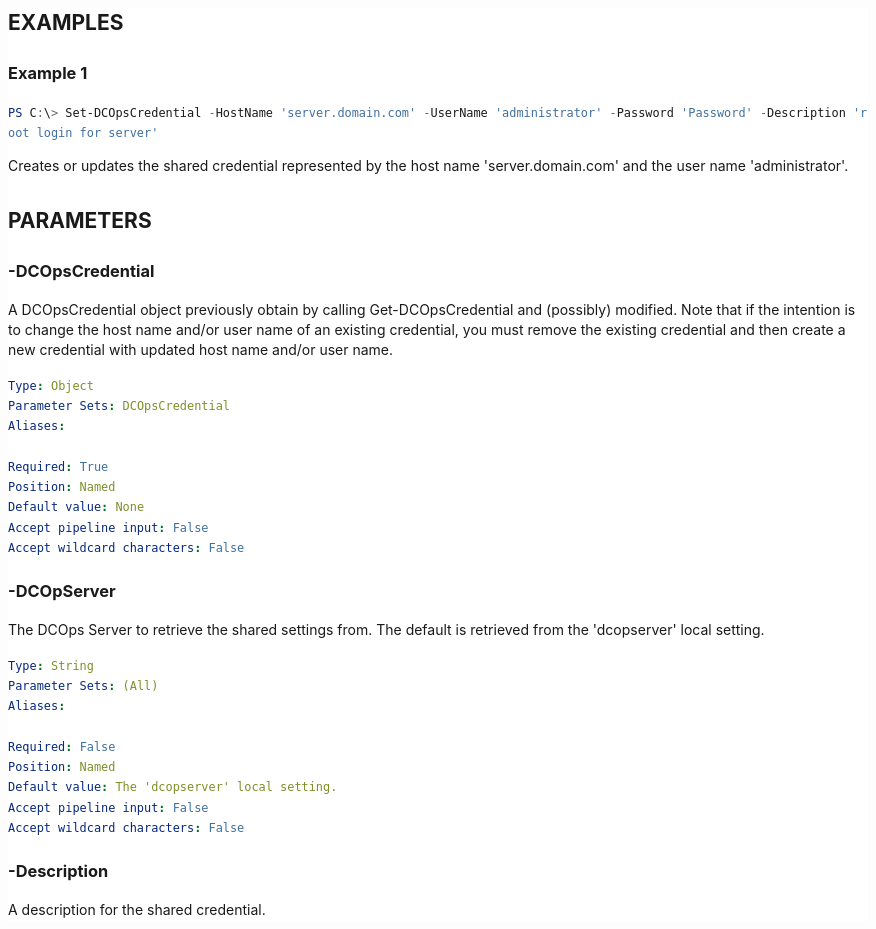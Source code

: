## EXAMPLES

### Example 1
```powershell
PS C:\> Set-DCOpsCredential -HostName 'server.domain.com' -UserName 'administrator' -Password 'Password' -Description 'root login for server'
```

Creates or updates the shared credential represented by the host name 'server.domain.com' and the user name 'administrator'.

## PARAMETERS

### -DCOpsCredential
A DCOpsCredential object previously obtain by calling Get-DCOpsCredential and (possibly) modified. 
Note that if the intention is to change the host name and/or user name of an existing credential, you must 
remove the existing credential and then create a new credential with updated host name and/or user name.

```yaml
Type: Object
Parameter Sets: DCOpsCredential
Aliases:

Required: True
Position: Named
Default value: None
Accept pipeline input: False
Accept wildcard characters: False
```

### -DCOpServer
The DCOps Server to retrieve the shared settings from. 
The default is retrieved from the 'dcopserver' local setting.

```yaml
Type: String
Parameter Sets: (All)
Aliases:

Required: False
Position: Named
Default value: The 'dcopserver' local setting.
Accept pipeline input: False
Accept wildcard characters: False
```

### -Description
A description for the shared credential.
